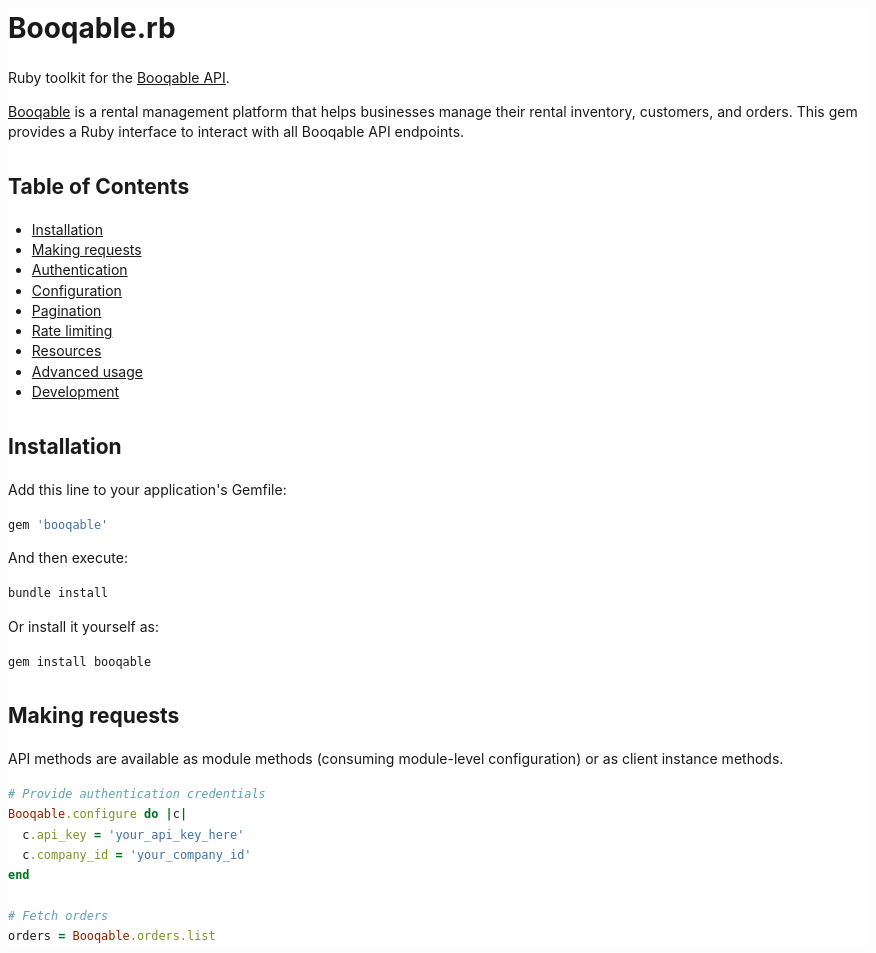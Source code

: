 # Booqable.rb

Ruby toolkit for the [Booqable API](https://developers.booqable.com/).

[Booqable](https://booqable.com) is a rental management platform that helps businesses manage their rental inventory, customers, and orders. This gem provides a Ruby interface to interact with all Booqable API endpoints.

## Table of Contents
- [Installation](#installation)
- [Making requests](#making-requests)
- [Authentication](#authentication)
- [Configuration](#configuration)
- [Pagination](#pagination)
- [Rate limiting](#rate-limiting)
- [Resources](#resources)
- [Advanced usage](#advanced-usage)
- [Development](#development)

## Installation

Add this line to your application's Gemfile:

```ruby
gem 'booqable'
```

And then execute:

```bash
bundle install
```

Or install it yourself as:

```bash
gem install booqable
```

## Making requests

API methods are available as module methods (consuming module-level configuration) or as client instance methods.

```ruby
# Provide authentication credentials
Booqable.configure do |c|
  c.api_key = 'your_api_key_here'
  c.company_id = 'your_company_id'
end

# Fetch orders
orders = Booqable.orders.list
```
